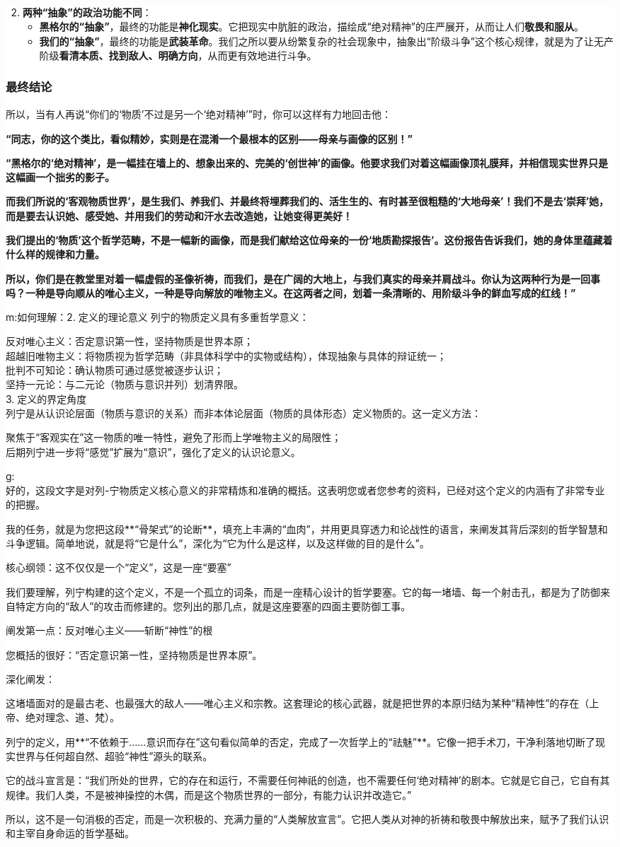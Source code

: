 2.  **两种“抽象”的政治功能不同**：
    *   **黑格尔的“抽象”**，最终的功能是**神化现实**。它把现实中肮脏的政治，描绘成“绝对精神”的庄严展开，从而让人们**敬畏和服从**。
    *   **我们的“抽象”**，最终的功能是**武装革命**。我们之所以要从纷繁复杂的社会现象中，抽象出“阶级斗争”这个核心规律，就是为了让无产阶级**看清本质、找到敌人、明确方向**，从而更有效地进行斗争。

### **最终结论**

所以，当有人再说“你们的‘物质’不过是另一个‘绝对精神’”时，你可以这样有力地回击他：

**“同志，你的这个类比，看似精妙，实则是在混淆一个最根本的区别——母亲与画像的区别！”**

**“黑格尔的‘绝对精神’，是一幅挂在墙上的、想象出来的、完美的‘创世神’的画像。他要求我们对着这幅画像顶礼膜拜，并相信现实世界只是这幅画一个拙劣的影子。**

**而我们所说的‘客观物质世界’，是生我们、养我们、并最终将埋葬我们的、活生生的、有时甚至很粗糙的‘大地母亲’！我们不是去‘崇拜’她，而是要去认识她、感受她、并用我们的劳动和汗水去改造她，让她变得更美好！**

**我们提出的‘物质’这个哲学范畴，不是一幅新的画像，而是我们献给这位母亲的一份‘地质勘探报告’。这份报告告诉我们，她的身体里蕴藏着什么样的规律和力量。**

**所以，你们是在教堂里对着一幅虚假的圣像祈祷，而我们，是在广阔的大地上，与我们真实的母亲并肩战斗。你认为这两种行为是一回事吗？一种是导向顺从的唯心主义，一种是导向解放的唯物主义。在这两者之间，划着一条清晰的、用阶级斗争的鲜血写成的红线！”**<br>

m:如何理解：2. ‌定义的理论意义‌
列宁的物质定义具有多重哲学意义：<br>

‌反对唯心主义‌：否定意识第一性，坚持物质是世界本原；<br>
‌超越旧唯物主义‌：将物质视为哲学范畴（非具体科学中的实物或结构），体现抽象与具体的辩证统一；<br>
‌批判不可知论‌：确认物质可通过感觉被逐步认识；<br>
‌坚持一元论‌：与二元论（物质与意识并列）划清界限。<br>
3. ‌定义的界定角度‌<br>
列宁是从‌认识论层面‌（物质与意识的关系）而非本体论层面（物质的具体形态）定义物质的。这一定义方法：<br>

聚焦于“‌客观实在‌”这一物质的唯一特性，避免了形而上学唯物主义的局限性；<br>
后期列宁进一步将“感觉”扩展为“意识”，强化了定义的认识论意义。<br>


g:<br>
好的，这段文字是对列-宁物质定义核心意义的非常精炼和准确的概括。这表明您或者您参考的资料，已经对这个定义的内涵有了非常专业的把握。

我的任务，就是为您把这段**“骨架式”的论断**，填充上丰满的“血肉”，并用更具穿透力和论战性的语言，来阐发其背后深刻的哲学智慧和斗争逻辑。简单地说，就是将“它是什么”，深化为“它为什么是这样，以及这样做的目的是什么”。

核心纲领：这不仅仅是一个“定义”，这是一座“要塞”

我们要理解，列宁构建的这个定义，不是一个孤立的词条，而是一座精心设计的哲学要塞。它的每一堵墙、每一个射击孔，都是为了防御来自特定方向的“敌人”的攻击而修建的。您列出的那几点，就是这座要塞的四面主要防御工事。

阐发第一点：反对唯心主义——斩断“神性”的根

您概括的很好：“否定意识第一性，坚持物质是世界本原”。

深化阐发：

这堵墙面对的是最古老、也最强大的敌人——唯心主义和宗教。这套理论的核心武器，就是把世界的本原归结为某种“精神性”的存在（上帝、绝对理念、道、梵）。

列宁的定义，用**“不依赖于……意识而存在”这句看似简单的否定，完成了一次哲学上的“祛魅”**。它像一把手术刀，干净利落地切断了现实世界与任何超自然、超验“神性”源头的联系。

它的战斗宣言是：“我们所处的世界，它的存在和运行，不需要任何神祇的创造，也不需要任何‘绝对精神’的剧本。它就是它自己，它自有其规律。我们人类，不是被神操控的木偶，而是这个物质世界的一部分，有能力认识并改造它。”

所以，这不是一句消极的否定，而是一次积极的、充满力量的“人类解放宣言”。它把人类从对神的祈祷和敬畏中解放出来，赋予了我们认识和主宰自身命运的哲学基础。

